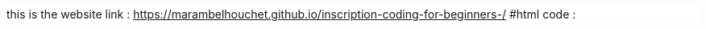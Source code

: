 this is the website link : https://marambelhouchet.github.io/inscription-coding-for-beginners-/
#html code :
<!DOCTYPE html>
<html>
<head>
    <title>Candidat</title>
    <style>
        .i {
            text-align: center;
            font-size: 40px;
            color: rgb(215, 24, 6);
        }
        .a {
            padding: 5px 20px 5px 5px;
            margin-left: 30px;
            display: inline-block;
            width: 200px;
            margin-bottom: 30px;
            background-color:	#FFC0CB;
        }
        .im {
            display: flex;
            align-items: center;
            justify-content: center;
            margin-bottom: 20px;
            margin-left:200px;
        }

        .im img {
            width: 100px;
            height: 60px;
        }

        .v {
            display: inline-block;
            padding: 10px 20px;
            background-color: rgb(215, 24, 6);
            color: #2cf919;
            border: 2px solid #555;
            border-radius: 5px;
            text-decoration: none;
            transition: color 0.3s ease;
            margin-left: 10px;
            border-color: rgb(215, 24, 6);
            cursor:pointer;
        }

        .v:hover {
            background-color: #45a049;
            color: red;
            border-color: #45a049;
        }

